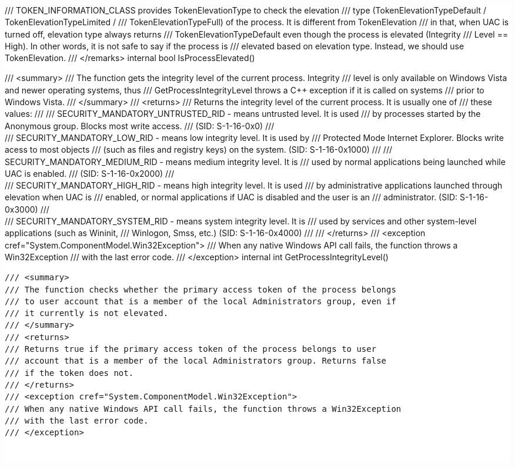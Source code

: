 /// TOKEN_INFORMATION_CLASS provides TokenElevationType to check the elevation 
/// type (TokenElevationTypeDefault / TokenElevationTypeLimited / 
/// TokenElevationTypeFull) of the process. It is different from TokenElevation 
/// in that, when UAC is turned off, elevation type always returns 
/// TokenElevationTypeDefault even though the process is elevated (Integrity 
/// Level == High). In other words, it is not safe to say if the process is 
/// elevated based on elevation type. Instead, we should use TokenElevation. 
/// &lt;/remarks&gt;
internal bool IsProcessElevated()


/// &lt;summary&gt;
/// The function gets the integrity level of the current process. Integrity 
/// level is only available on Windows Vista and newer operating systems, thus 
/// GetProcessIntegrityLevel throws a C&#43;&#43; exception if it is called on systems 
/// prior to Windows Vista.
/// &lt;/summary&gt;
/// &lt;returns&gt;
/// Returns the integrity level of the current process. It is usually one of 
/// these values:
/// 
///    SECURITY_MANDATORY_UNTRUSTED_RID - means untrusted level. It is used 
///    by processes started by the Anonymous group. Blocks most write access.
///    (SID: S-1-16-0x0)
///    
///    SECURITY_MANDATORY_LOW_RID - means low integrity level. It is used by
///    Protected Mode Internet Explorer. Blocks write acess to most objects 
///    (such as files and registry keys) on the system. (SID: S-1-16-0x1000)
/// 
///    SECURITY_MANDATORY_MEDIUM_RID - means medium integrity level. It is 
///    used by normal applications being launched while UAC is enabled. 
///    (SID: S-1-16-0x2000)
///    
///    SECURITY_MANDATORY_HIGH_RID - means high integrity level. It is used 
///    by administrative applications launched through elevation when UAC is 
///    enabled, or normal applications if UAC is disabled and the user is an 
///    administrator. (SID: S-1-16-0x3000)
///    
///    SECURITY_MANDATORY_SYSTEM_RID - means system integrity level. It is 
///    used by services and other system-level applications (such as Wininit, 
///    Winlogon, Smss, etc.)  (SID: S-1-16-0x4000)
/// 
/// &lt;/returns&gt;
/// &lt;exception cref=&quot;System.ComponentModel.Win32Exception&quot;&gt;
/// When any native Windows API call fails, the function throws a Win32Exception 
/// with the last error code.
/// &lt;/exception&gt;
internal int GetProcessIntegrityLevel()

</pre>
<pre id="codePreview" class="csharp">
/// &lt;summary&gt;
/// The function checks whether the primary access token of the process belongs 
/// to user account that is a member of the local Administrators group, even if 
/// it currently is not elevated.
/// &lt;/summary&gt;
/// &lt;returns&gt;
/// Returns true if the primary access token of the process belongs to user 
/// account that is a member of the local Administrators group. Returns false 
/// if the token does not.
/// &lt;/returns&gt;
/// &lt;exception cref=&quot;System.ComponentModel.Win32Exception&quot;&gt;
/// When any native Windows API call fails, the function throws a Win32Exception 
/// with the last error code.
/// &lt;/exception&gt;